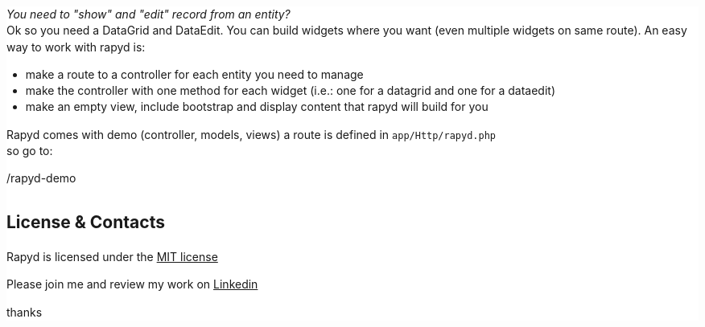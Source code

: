 _You need to "show" and "edit" record from an entity?_  
Ok so you need a DataGrid and DataEdit.
You can build widgets where you want (even multiple widgets on same route).
An easy way to work with rapyd is:
  * make a route to a controller for each entity you need to manage
  * make the controller with one method for each widget (i.e.: one for a datagrid and one for a dataedit)
  * make an empty view, include bootstrap and display content that rapyd will build for you


Rapyd comes with demo (controller, models, views) a route is defined in `app/Http/rapyd.php`  
so go to:

/rapyd-demo



## License & Contacts

Rapyd is licensed under the [MIT license](http://opensource.org/licenses/MIT)

Please join me and review my work on [Linkedin](https://www.linkedin.com/in/feliceostuni/)

thanks


